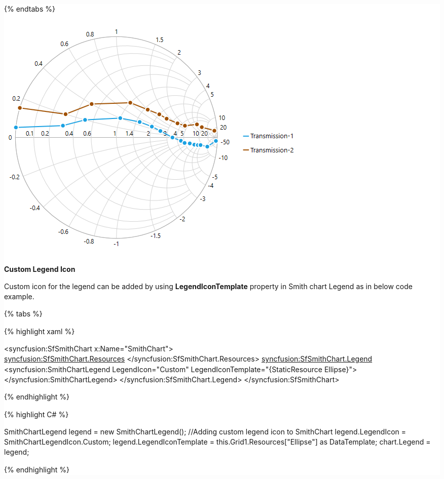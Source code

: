 {% endtabs %}

![SfSmithChart Legend Icon](Legend_images/Legend_img4.png)

**Custom Legend Icon**

Custom icon for the legend can be added by using **LegendIconTemplate** property in Smith chart Legend as in below code example.

{% tabs %}

{% highlight xaml %}

<syncfusion:SfSmithChart x:Name="SmithChart">    
 <syncfusion:SfSmithChart.Resources>
        <DataTemplate x:Key="Ellipse">
            <Ellipse Stretch="Fill" Fill="{Binding Interior}" Width="12" Height="5" />
        </DataTemplate>
    </syncfusion:SfSmithChart.Resources>
    <!--Adding custom legend icon to SmithChart-->
    <syncfusion:SfSmithChart.Legend>
        <syncfusion:SmithChartLegend LegendIcon="Custom" LegendIconTemplate="{StaticResource Ellipse}">
    </syncfusion:SmithChartLegend>
   </syncfusion:SfSmithChart.Legend>
</syncfusion:SfSmithChart>

{% endhighlight %}

{% highlight C# %} 

SmithChartLegend legend = new SmithChartLegend();
//Adding custom legend icon to SmithChart
legend.LegendIcon = SmithChartLegendIcon.Custom;
legend.LegendIconTemplate = this.Grid1.Resources["Ellipse"] as DataTemplate;
chart.Legend = legend;

{% endhighlight %}
    